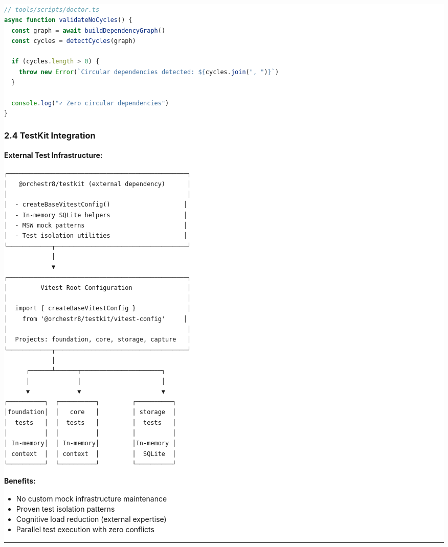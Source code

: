 ```typescript
// tools/scripts/doctor.ts
async function validateNoCycles() {
  const graph = await buildDependencyGraph()
  const cycles = detectCycles(graph)

  if (cycles.length > 0) {
    throw new Error(`Circular dependencies detected: ${cycles.join(", ")}`)
  }

  console.log("✓ Zero circular dependencies")
}
```

### 2.4 TestKit Integration

**External Test Infrastructure:**

```text
┌─────────────────────────────────────────────────┐
│   @orchestr8/testkit (external dependency)      │
│                                                 │
│  - createBaseVitestConfig()                    │
│  - In-memory SQLite helpers                    │
│  - MSW mock patterns                           │
│  - Test isolation utilities                    │
└────────────┬────────────────────────────────────┘
             │
             ▼
┌─────────────────────────────────────────────────┐
│         Vitest Root Configuration               │
│                                                 │
│  import { createBaseVitestConfig }              │
│    from '@orchestr8/testkit/vitest-config'     │
│                                                 │
│  Projects: foundation, core, storage, capture   │
└────────────┬────────────────────────────────────┘
             │
      ┌──────┴──────┬──────────────────────┐
      │             │                      │
      ▼             ▼                      ▼
┌──────────┐  ┌──────────┐         ┌──────────┐
│foundation│  │   core   │         │ storage  │
│  tests   │  │  tests   │         │  tests   │
│          │  │          │         │          │
│ In-memory│  │ In-memory│         │In-memory │
│ context  │  │ context  │         │  SQLite  │
└──────────┘  └──────────┘         └──────────┘
```

**Benefits:**

- No custom mock infrastructure maintenance
- Proven test isolation patterns
- Cognitive load reduction (external expertise)
- Parallel test execution with zero conflicts

---